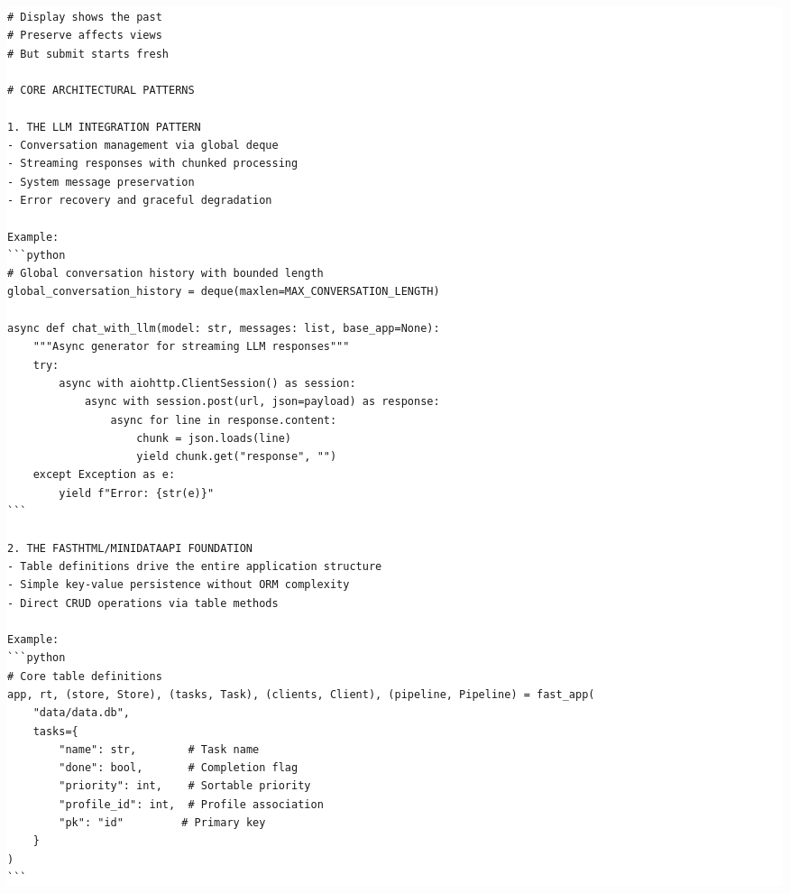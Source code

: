     # Display shows the past
    # Preserve affects views
    # But submit starts fresh

    # CORE ARCHITECTURAL PATTERNS

    1. THE LLM INTEGRATION PATTERN
    - Conversation management via global deque
    - Streaming responses with chunked processing
    - System message preservation
    - Error recovery and graceful degradation

    Example:
    ```python
    # Global conversation history with bounded length
    global_conversation_history = deque(maxlen=MAX_CONVERSATION_LENGTH)

    async def chat_with_llm(model: str, messages: list, base_app=None):
        """Async generator for streaming LLM responses"""
        try:
            async with aiohttp.ClientSession() as session:
                async with session.post(url, json=payload) as response:
                    async for line in response.content:
                        chunk = json.loads(line)
                        yield chunk.get("response", "")
        except Exception as e:
            yield f"Error: {str(e)}"
    ```

    2. THE FASTHTML/MINIDATAAPI FOUNDATION
    - Table definitions drive the entire application structure
    - Simple key-value persistence without ORM complexity
    - Direct CRUD operations via table methods

    Example:
    ```python
    # Core table definitions
    app, rt, (store, Store), (tasks, Task), (clients, Client), (pipeline, Pipeline) = fast_app(
        "data/data.db",
        tasks={
            "name": str,        # Task name
            "done": bool,       # Completion flag
            "priority": int,    # Sortable priority
            "profile_id": int,  # Profile association
            "pk": "id"         # Primary key
        }
    )
    ```

